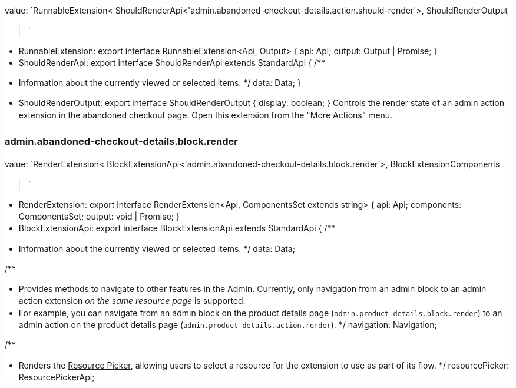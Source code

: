 value: `RunnableExtension<
    ShouldRenderApi<'admin.abandoned-checkout-details.action.should-render'>,
    ShouldRenderOutput
  >`

  - RunnableExtension: export interface RunnableExtension<Api, Output> {
  api: Api;
  output: Output | Promise<Output>;
}
  - ShouldRenderApi: export interface ShouldRenderApi<ExtensionTarget extends AnyExtensionTarget>
  extends StandardApi<ExtensionTarget> {
  /**
   * Information about the currently viewed or selected items.
   */
  data: Data;
}
  - ShouldRenderOutput: export interface ShouldRenderOutput {
  display: boolean;
}
Controls the render state of an admin action extension in the abandoned checkout page. Open this extension from the "More Actions" menu.

### admin.abandoned-checkout-details.block.render

value: `RenderExtension<
    BlockExtensionApi<'admin.abandoned-checkout-details.block.render'>,
    BlockExtensionComponents
  >`

  - RenderExtension: export interface RenderExtension<Api, ComponentsSet extends string> {
  api: Api;
  components: ComponentsSet;
  output: void | Promise<void>;
}
  - BlockExtensionApi: export interface BlockExtensionApi<ExtensionTarget extends AnyExtensionTarget>
  extends StandardApi<ExtensionTarget> {
  /**
   * Information about the currently viewed or selected items.
   */
  data: Data;

  /**
   * Provides methods to navigate to other features in the Admin. Currently, only navigation from an admin block to an admin action extension *on the same resource page* is supported.
   * For example, you can navigate from an admin block on the product details page (`admin.product-details.block.render`) to an admin action on the product details page (`admin.product-details.action.render`).
   */
  navigation: Navigation;

  /**
   * Renders the [Resource Picker](resource-picker), allowing users to select a resource for the extension to use as part of its flow.
   */
  resourcePicker: ResourcePickerApi;

